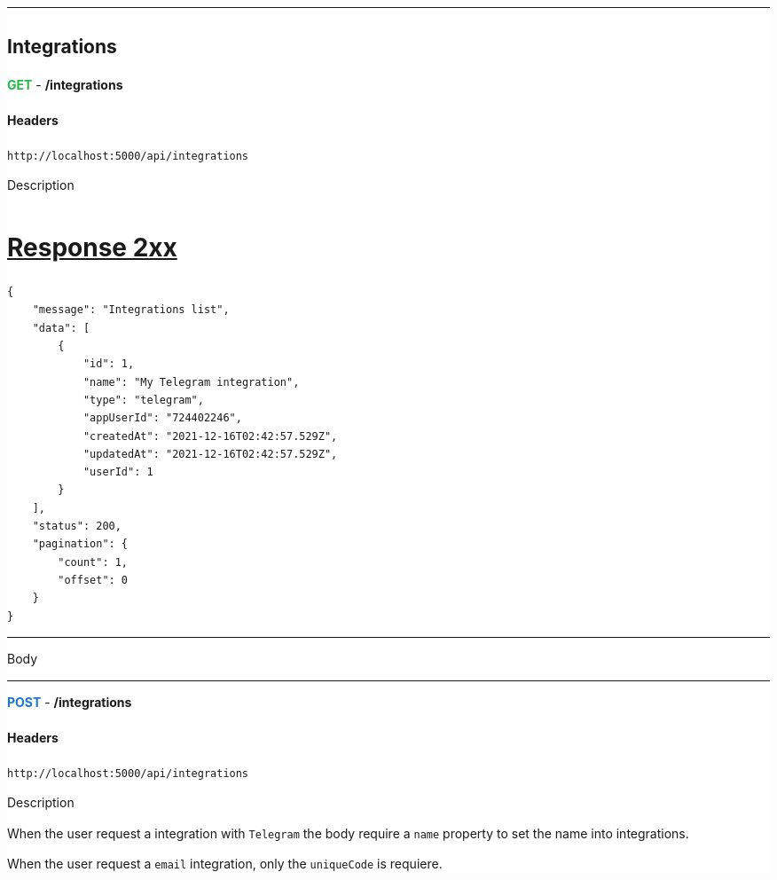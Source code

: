 * * *

<h2 id="1l7qxyeov" class="text-h4 q-mt-md q-mb-xs">Integrations</h2>

<strong style="color:#21BA45">GET</strong> - <strong id="1l7qxyeow" class="text-bold request-name">/integrations</strong>

#### Headers

    http://localhost:5000/api/integrations
    

Description

[Response 2xx](/#response-2xx)
==============================

    {
        "message": "Integrations list",
        "data": [
            {
                "id": 1,
                "name": "My Telegram integration",
                "type": "telegram",
                "appUserId": "724402246",
                "createdAt": "2021-12-16T02:42:57.529Z",
                "updatedAt": "2021-12-16T02:42:57.529Z",
                "userId": 1
            }
        ],
        "status": 200,
        "pagination": {
            "count": 1,
            "offset": 0
        }
    }
    
    

* * *

Body

* * *

<strong style="color:#1976D2">POST</strong> - <strong id="1l7qxyeox" class="text-bold request-name">/integrations</strong>

#### Headers

    http://localhost:5000/api/integrations
    

Description

When the user request a integration with `Telegram` the body require a `name` property to set the name into integrations.

When the user request a `email` integration, only the `uniqueCode` is requiere.
